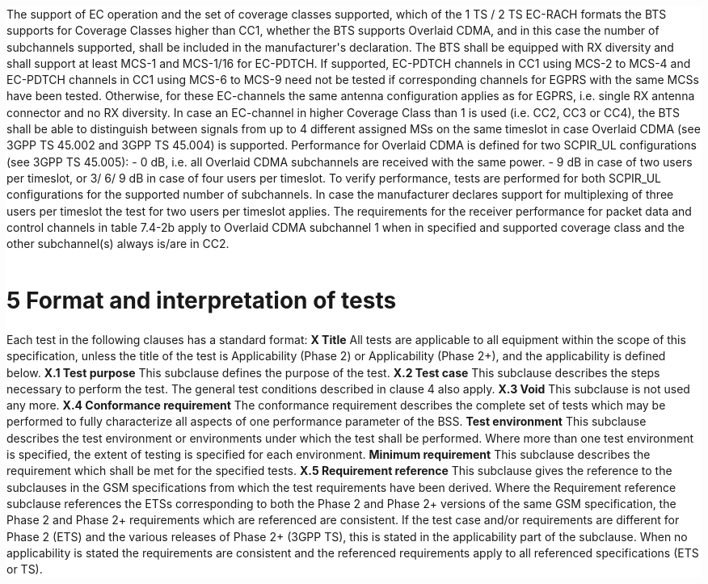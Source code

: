 The support of EC operation and the set of coverage classes supported, which
of the 1 TS / 2 TS EC-RACH formats the BTS supports for Coverage Classes
higher than CC1, whether the BTS supports Overlaid CDMA, and in this case the
number of subchannels supported, shall be included in the manufacturer's
declaration. The BTS shall be equipped with RX diversity and shall support at
least MCS-1 and MCS-1/16 for EC-PDTCH.
If supported, EC-PDTCH channels in CC1 using MCS-2 to MCS-4 and EC-PDTCH
channels in CC1 using MCS-6 to MCS-9 need not be tested if corresponding
channels for EGPRS with the same MCSs have been tested. Otherwise, for these
EC-channels the same antenna configuration applies as for EGPRS, i.e. single
RX antenna connector and no RX diversity.
In case an EC-channel in higher Coverage Class than 1 is used (i.e. CC2, CC3
or CC4), the BTS shall be able to distinguish between signals from up to 4
different assigned MSs on the same timeslot in case Overlaid CDMA (see 3GPP TS
45.002 and 3GPP TS 45.004) is supported.
Performance for Overlaid CDMA is defined for two SCPIR_UL configurations (see
3GPP TS 45.005):
\- 0 dB, i.e. all Overlaid CDMA subchannels are received with the same power.
\- 9 dB in case of two users per timeslot, or 3/ 6/ 9 dB in case of four users
per timeslot.
To verify performance, tests are performed for both SCPIR_UL configurations
for the supported number of subchannels. In case the manufacturer declares
support for multiplexing of three users per timeslot the test for two users
per timeslot applies. The requirements for the receiver performance for packet
data and control channels in table 7.4-2b apply to Overlaid CDMA subchannel 1
when in specified and supported coverage class and the other subchannel(s)
always is/are in CC2.
# 5 Format and interpretation of tests
Each test in the following clauses has a standard format:
**X Title**
All tests are applicable to all equipment within the scope of this
specification, unless the title of the test is Applicability (Phase 2) or
Applicability (Phase 2+), and the applicability is defined below.
**X.1 Test purpose**
This subclause defines the purpose of the test.
**X.2 Test case**
This subclause describes the steps necessary to perform the test. The general
test conditions described in clause 4 also apply.
**X.3 Void**
This subclause is not used any more.
**X.4 Conformance requirement**
The conformance requirement describes the complete set of tests which may be
performed to fully characterize all aspects of one performance parameter of
the BSS.
**Test environment**
This subclause describes the test environment or environments under which the
test shall be performed. Where more than one test environment is specified,
the extent of testing is specified for each environment.
**Minimum requirement**
This subclause describes the requirement which shall be met for the specified
tests.
**X.5 Requirement reference**
This subclause gives the reference to the subclauses in the GSM specifications
from which the test requirements have been derived. Where the Requirement
reference subclause references the ETSs corresponding to both the Phase 2 and
Phase 2+ versions of the same GSM specification, the Phase 2 and Phase 2+
requirements which are referenced are consistent. If the test case and/or
requirements are different for Phase 2 (ETS) and the various releases of Phase
2+ (3GPP TS), this is stated in the applicability part of the subclause. When
no applicability is stated the requirements are consistent and the referenced
requirements apply to all referenced specifications (ETS or TS).